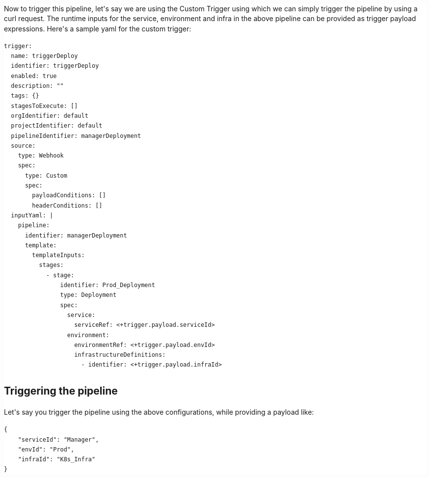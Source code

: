 Now to trigger this pipeline, let's say we are using the Custom Trigger using which we can simply trigger the pipeline by using a curl request. The runtime inputs for the service, environment and infra in the above pipeline can be provided as trigger payload expressions. Here's a sample yaml for the custom trigger:

```
trigger:
  name: triggerDeploy
  identifier: triggerDeploy
  enabled: true
  description: ""
  tags: {}
  stagesToExecute: []
  orgIdentifier: default
  projectIdentifier: default
  pipelineIdentifier: managerDeployment
  source:
    type: Webhook
    spec:
      type: Custom
      spec:
        payloadConditions: []
        headerConditions: []
  inputYaml: |
    pipeline:
      identifier: managerDeployment
      template:
        templateInputs:
          stages:
            - stage:
                identifier: Prod_Deployment
                type: Deployment
                spec:
                  service:
                    serviceRef: <+trigger.payload.serviceId>
                  environment:
                    environmentRef: <+trigger.payload.envId>
                    infrastructureDefinitions:
                      - identifier: <+trigger.payload.infraId>
```

## Triggering the pipeline

Let's say you trigger the pipeline using the above configurations, while providing a payload like:

```
{
    "serviceId": "Manager",
    "envId": "Prod",
    "infraId": "K8s_Infra"
}
```
